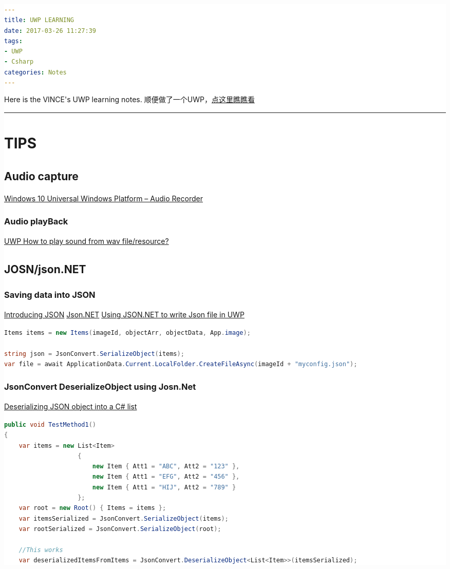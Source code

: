 ```yaml
---
title: UWP LEARNING
date: 2017-03-26 11:27:39
tags:
- UWP
- Csharp
categories: Notes
---
```


Here is the VINCE's UWP learning notes.
顺便做了一个UWP，[点这里瞧瞧看](https://github.com/vincecao/IRCA-in-UWP)

---
# TIPS

## Audio capture

[Windows 10 Universal Windows Platform – Audio Recorder](https://comentsys.wordpress.com/2015/05/21/windows-10-universal-windows-platform-audio-recorder/)

### Audio playBack

[UWP How to play sound from wav file/resource?](https://social.msdn.microsoft.com/Forums/windowsapps/en-US/ddb1b7f1-e988-40c7-8e1e-eaf6d8573ec2/uwp-how-to-play-sound-from-wav-fileresource?forum=wpdevelop)

## JOSN/json.NET

### Saving data into JSON

[Introducing JSON](http://www.json.org)
[Json.NET](http://www.newtonsoft.com/json)
[Using JSON.NET to write Json file in UWP](http://stackoverflow.com/questions/41325362/using-json-net-to-write-json-file-in-uwp)

``` cs
Items items = new Items(imageId, objectArr, objectData, App.image);

string json = JsonConvert.SerializeObject(items);
var file = await ApplicationData.Current.LocalFolder.CreateFileAsync(imageId + "myconfig.json");
```

### JsonConvert DeserializeObject using Josn.Net

[Deserializing JSON object into a C# list](http://stackoverflow.com/questions/16019729/deserializing-json-object-into-a-c-sharp-list)

``` cs
public void TestMethod1()
{
    var items = new List<Item>
                    {
                        new Item { Att1 = "ABC", Att2 = "123" },
                        new Item { Att1 = "EFG", Att2 = "456" },
                        new Item { Att1 = "HIJ", Att2 = "789" }
                    };
    var root = new Root() { Items = items };
    var itemsSerialized = JsonConvert.SerializeObject(items);
    var rootSerialized = JsonConvert.SerializeObject(root);

    //This works
    var deserializedItemsFromItems = JsonConvert.DeserializeObject<List<Item>>(itemsSerialized);
```